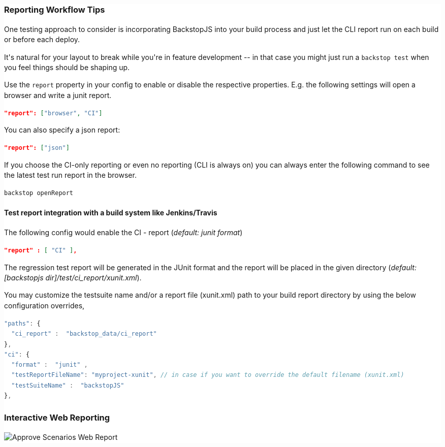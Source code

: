 
### Reporting Workflow Tips

One testing approach to consider is incorporating BackstopJS into your build process and just let the CLI report run on each build or before each deploy.

It's natural for your layout to break while you're in feature development -- in that case you might just run a `backstop test` when you feel things should be shaping up.

Use the `report` property in your config to enable or disable the respective properties. E.g. the following settings will open a browser and write a junit report.

```json
"report": ["browser", "CI"]
```

You can also specify a json report:
```json
"report": ["json"]
```

If you choose the CI-only reporting or even no reporting (CLI is always on) you can always enter the following command to see the latest test run report in the browser.

```sh
backstop openReport
```

#### Test report integration with a build system like Jenkins/Travis

The following config would enable the CI - report (*default: junit format*)

```json
"report" : [ "CI" ],
```

The regression test report will be generated in the JUnit format and the report will be placed in the given directory (*default: [backstopjs dir]/test/ci_report/xunit.xml*).

You may customize the testsuite name and/or a report file (xunit.xml) path to your build report directory by using the below configuration overrides,

```js
"paths": {
  "ci_report" :  "backstop_data/ci_report"
},
"ci": {
  "format" :  "junit" ,
  "testReportFileName": "myproject-xunit", // in case if you want to override the default filename (xunit.xml)
  "testSuiteName" :  "backstopJS"
},
```


### Interactive Web Reporting

![Approve Scenarios Web Report](http://garris.github.io/BackstopJS/assets/approve_feature_hilite_sm.png)

